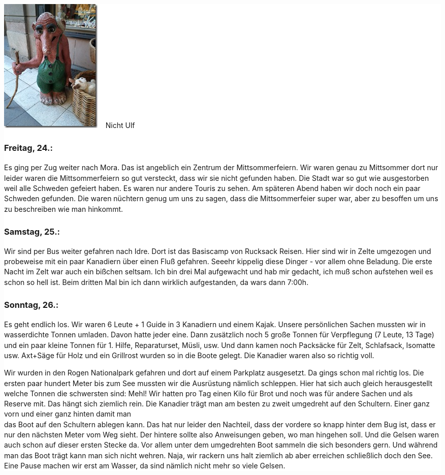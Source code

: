 <td valign="top" width="250"><a href="/assets/images/2011/07/IMG_20110622_182445_1.jpg"><img src="/assets/images/2011/07/IMG_20110622_182445_thumb_1.jpg" width="184" height="244" alt="IMG_20110622_182445" border="0" /></a></td>
<td valign="top" width="250">&nbsp;</td>
<td valign="top" width="6">&nbsp;Nicht Ulf</td>
</tr>
<tr>
<td valign="top" width="250">&nbsp;</td>
<td valign="top" width="250">&nbsp;</td>
<td valign="top" width="6">&nbsp;</td>
</tr>
</tbody>
</table>
<h3>Freitag, 24.:</h3>
<p>Es ging per Zug weiter nach Mora. Das ist angeblich ein Zentrum der Mittsommerfeiern. Wir waren genau zu Mittsommer dort nur leider waren die Mittsommerfeiern so gut versteckt, dass wir sie nicht gefunden haben. Die Stadt war so gut wie ausgestorben weil alle Schweden gefeiert haben. Es waren nur andere Touris zu sehen. Am sp&auml;teren Abend haben wir doch noch ein paar Schweden gefunden. Die waren n&uuml;chtern genug um uns zu sagen, dass die Mittsommerfeier super war, aber zu besoffen um uns zu beschreiben wie man hinkommt.</p>
<h3>Samstag, 25.:</h3>
<p>Wir sind per Bus weiter gefahren nach Idre. Dort ist das Basiscamp von Rucksack Reisen. Hier sind wir in Zelte umgezogen und probeweise mit ein paar Kanadiern &uuml;ber einen Flu&szlig; gefahren. Seeehr kippelig diese Dinger - vor allem ohne Beladung. Die erste Nacht im Zelt war auch ein bi&szlig;chen seltsam. Ich bin drei Mal aufgewacht und hab mir gedacht, ich mu&szlig; schon aufstehen weil es schon so hell ist. Beim dritten Mal bin ich dann wirklich aufgestanden, da wars dann 7:00h.</p>
<h3>Sonntag, 26.:</h3>
<p>Es geht endlich los. Wir waren 6 Leute + 1 Guide in 3 Kanadiern und einem Kajak. Unsere pers&ouml;nlichen Sachen mussten wir in wasserdichte Tonnen umladen. Davon hatte jeder eine. Dann zus&auml;tzlich noch 5 gro&szlig;e Tonnen f&uuml;r Verpflegung (7 Leute, 13 Tage) und ein paar kleine Tonnen f&uuml;r 1. Hilfe, Reparaturset, M&uuml;sli, usw. Und dann kamen noch Packs&auml;cke f&uuml;r Zelt, Schlafsack, Isomatte usw. Axt+S&auml;ge f&uuml;r Holz und ein Grillrost wurden so in die Boote gelegt. Die Kanadier waren also so richtig voll.</p>
<p>Wir wurden in den Rogen Nationalpark gefahren und dort auf einem Parkplatz ausgesetzt. Da gings schon mal richtig los. Die ersten paar hundert Meter bis zum See mussten wir die Ausr&uuml;stung n&auml;mlich schleppen. Hier hat sich auch gleich herausgestellt welche Tonnen die schwersten sind: Mehl! Wir hatten pro Tag einen Kilo f&uuml;r Brot und noch was f&uuml;r andere Sachen und als Reserve mit. Das h&auml;ngt sich ziemlich rein. Die Kanadier tr&auml;gt man am besten zu zweit umgedreht auf den Schultern. Einer ganz vorn und einer ganz hinten damit man <br />das Boot auf den Schultern ablegen kann. Das hat nur leider den Nachteil, dass der vordere so knapp hinter dem Bug ist, dass er nur den n&auml;chsten Meter vom Weg sieht. Der hintere sollte also Anweisungen geben, wo man hingehen soll. Und die Gelsen waren auch schon auf dieser ersten Stecke da. Vor allem unter dem umgedrehten Boot sammeln die sich besonders gern. Und w&auml;hrend man das Boot tr&auml;gt kann man sich nicht wehren. Naja, wir rackern uns halt ziemlich ab aber erreichen schlie&szlig;lich doch den See. Eine Pause machen wir erst am Wasser, da sind n&auml;mlich nicht mehr so viele Gelsen.</p>